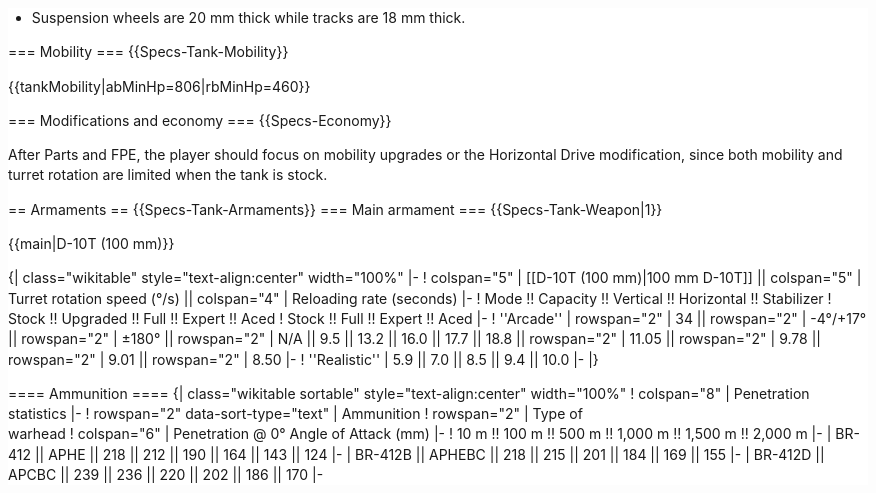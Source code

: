 - Suspension wheels are 20 mm thick while tracks are 18 mm thick.

=== Mobility ===
{{Specs-Tank-Mobility}}



{{tankMobility|abMinHp=806|rbMinHp=460}}

=== Modifications and economy ===
{{Specs-Economy}}

After Parts and FPE, the player should focus on mobility upgrades or the Horizontal Drive modification, since both mobility and turret rotation are limited when the tank is stock.

== Armaments ==
{{Specs-Tank-Armaments}}
=== Main armament ===
{{Specs-Tank-Weapon|1}}



{{main|D-10T (100 mm)}}

{| class="wikitable" style="text-align:center" width="100%"
|-
! colspan="5" | [[D-10T (100 mm)|100 mm D-10T]] || colspan="5" | Turret rotation speed (°/s) || colspan="4" | Reloading rate (seconds)
|-
! Mode !! Capacity !! Vertical !! Horizontal !! Stabilizer
! Stock !! Upgraded !! Full !! Expert !! Aced
! Stock !! Full !! Expert !! Aced
|-
! ''Arcade''
| rowspan="2" | 34 || rowspan="2" | -4°/+17° || rowspan="2" | ±180° || rowspan="2" | N/A || 9.5 || 13.2 || 16.0 || 17.7 || 18.8 || rowspan="2" | 11.05 || rowspan="2" | 9.78 || rowspan="2" | 9.01 || rowspan="2" | 8.50
|-
! ''Realistic''
| 5.9 || 7.0 || 8.5 || 9.4 || 10.0
|-
|}

==== Ammunition ====
{| class="wikitable sortable" style="text-align:center" width="100%"
! colspan="8" | Penetration statistics
|-
! rowspan="2" data-sort-type="text" | Ammunition
! rowspan="2" | Type of<br>warhead
! colspan="6" | Penetration @ 0° Angle of Attack (mm)
|-
! 10 m !! 100 m !! 500 m !! 1,000 m !! 1,500 m !! 2,000 m
|-
| BR-412 || APHE || 218 || 212 || 190 || 164 || 143 || 124
|-
| BR-412B || APHEBC || 218 || 215 || 201 || 184 || 169 || 155
|-
| BR-412D || APCBC || 239 || 236 || 220 || 202 || 186 || 170
|-